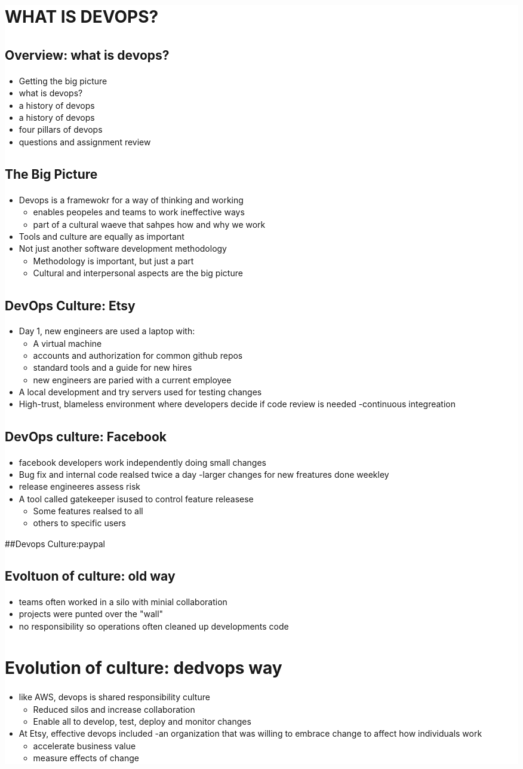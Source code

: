 # WHAT IS DEVOPS?


## Overview: what is devops?
- Getting the big picture
- what is devops?
- a history of devops
- a history of devops
- four pillars of devops
- questions and assignment review

## The Big Picture
- Devops is a framewokr for a way of thinking and working
  - enables peopeles and teams to work ineffective ways
  - part of a cultural waeve that sahpes how and why we work
- Tools and culture are equally as important
- Not just another software development methodology
  - Methodology is important, but just a part
  - Cultural and interpersonal aspects are the big picture 

## DevOps Culture: Etsy
- Day 1, new engineers are used a laptop with:
  - A virtual machine
  - accounts and authorization for common github repos
  - standard tools and a guide for new hires
  - new engineers are paried with a current employee
- A local development and try servers used for testing changes
- High-trust, blameless environment where developers decide if code review is needed
  -continuous integreation
  
 ## DevOps culture: Facebook
 - facebook developers work independently doing small changes
 - Bug fix and internal code realsed twice a day 
  -larger changes for new freatures done weekley
 - release engineeres assess risk
 - A tool called gatekeeper isused to control feature releasese
   - Some features realsed to all
   - others to specific users

##Devops Culture:paypal

## Evoltuon of culture: old way
- teams often worked in a silo with minial collaboration
- projects were punted over the "wall"
- no responsibility so operations often cleaned up developments code

# Evolution of culture: dedvops way
- like AWS, devops is shared responsibility culture
  - Reduced silos and increase collaboration
  - Enable all to develop, test, deploy and monitor changes
- At Etsy, effective devops included
  -an organization that was willing to embrace change to affect how individuals work
  - accelerate business value
  - measure effects of change
